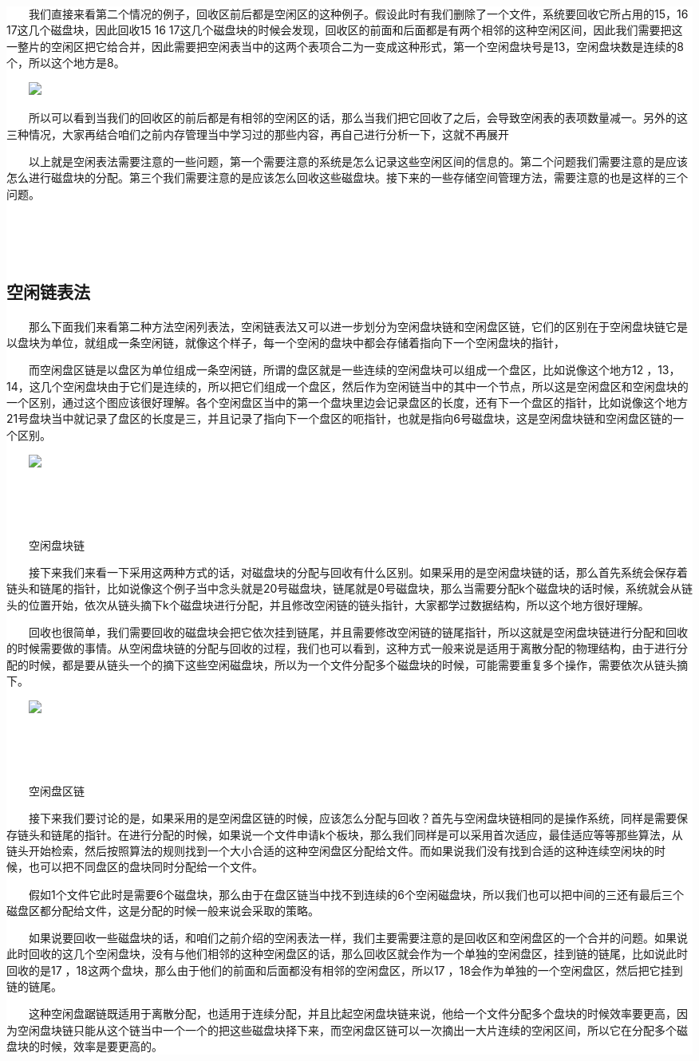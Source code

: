 　　我们直接来看第二个情况的例子，‍‍回收区前后都是空闲区的这种例子。假设此时有我们删除了一个文件，系统要回收它所占用的15，‍‍16 17这几个磁盘块，因此回收15 16 17这几个磁盘块的时候会发现，‍‍回收区的前面和后面‍‍都是有两个相邻的这种空闲区间，因此我们需要把这一整片的空闲区把它给合并，‍‍因此需要把空闲表当中的这两个表项合二为一变成这种形式，第一个空闲盘块号是13，‍‍空闲盘块数是连续的8个，所以这个地方是8。‍‍

　　![](https://image.peterjxl.com/blog/image-20221010073232-p6rj8jj.png)

　　所以可以看到当我们的回收区的前后‍‍都是有相邻的空闲区的话，那么当我们把它回收了之后，会导致空闲表的表项数量减一。‍‍另外的这三种情况，大家再结合咱们之前内存管理当中学习过的那些内容，再自己进行分析一下，这就不再展开

　　以上就是空闲表法需要注意的一些问题，第一个需要注意的系统是怎么记录这些空闲区间的信息的。‍‍第二个问题我们需要注意的是应该怎么进行磁盘块的分配。第三个我们需要注意的是应该怎么回收这些磁盘块。‍‍接下来的一些存储空间管理方法，需要注意的也是这样的三个问题。‍‍

　　‍

　　‍

## 空闲链表法

　　那么下面我们来看第二种‍‍方法空闲列表法，空闲链表法又可以进一步划分为空闲盘块链和空闲盘区链，‍‍它们的区别在于空闲盘块链它是以盘块为单位，就组成一条空闲链，‍‍就像这个样子，每一个空闲的盘块中都会存储着指向下一个空闲盘块的指针，‍‍

　　而空闲盘区链是以盘区为单位组成一条空闲链，所谓的盘区就是一些‍‍连续的空闲盘块可以组成一个盘区，比如说像这个地方12 ，13，14，‍‍这几个空闲盘块由于它们是连续的，所以把它们组成一个盘区，然后‍‍作为空闲链当中的其中一个节点，‍‍所以这是空闲盘区和空闲盘块的一个区别，通过这个图应该很好理解。‍‍各个空闲盘区当中的第一个盘块里边会记录盘区的长度，‍‍还有下一个盘区的指针，‍‍比如说像这个地方21号盘块当中就记录了盘区的长度是三，‍‍并且记录了指向下一个盘区的呃指针，‍‍也就是指向6号磁盘块，‍‍这是空闲盘块链和空闲盘区链的一个区别。‍‍

　　![](https://image.peterjxl.com/blog/image-20221010073440-x273fle.png)

　　‍

　　‍

　　空闲盘块链

　　接下来我们来看一下采用这两种方式的话，对‍‍磁盘块的分配与回收有什么区别。如果采用的是空闲盘块链的话，‍‍那么首先系统会保存着链头和链尾的指针，比如说像这个例子当中念头就是20号‍‍磁盘块，链尾就是0号磁盘块，那么当需要分配k个磁盘块的话时候，系统就会从链头的位置开始，‍‍依次从链头摘下k个磁盘块进行分配，‍‍并且修改空闲链的链头指针，大家都学过数据结构，所以这个地方很好理解。‍‍

　　回收也很简单，我们需要回收的磁盘块会把它依次挂到链尾，‍‍并且需要修改空闲链的链尾指针，‍‍所以这就是空闲盘块链进行分配和回收的时候需要做的事情。‍‍从空闲盘块链的分配与回收的过程，我们也可以看到，这种方式一般来说是适用于离散分配的物理结构，‍‍由于进行分配的时候，都是要从链头一个的摘下这些‍‍空闲磁盘块，所以为一个文件分配多个磁盘块的时候，可能需要重复多个操作，需要依次从链头摘下。‍‍

　　![](https://image.peterjxl.com/blog/image-20221010073557-nnzotzs.png)

　　‍

　　‍

　　空闲盘区链

　　接下来我们要讨论的是，如果采用的是空闲盘区链的时候，应该怎么分配与回收？首先‍‍与空闲盘块链相同的是操作系统，同样是需要保存链头和链尾的指针。‍‍在进行分配的时候，如果说一个文件申请k个板块，那么我们同样是可以采用‍‍首次适应，最佳适应等等那些算法，从链头开始检索，然后按照算法的规则找到一个大小合适的‍‍这种空闲盘区分配给文件。‍‍而如果说我们没有找到合适的这种连续空闲块的时候，‍‍也可以把不同盘区的盘块同时分配给一个文件。‍‍

　　假如‍‍1个文件它此时是需要6个磁盘块，‍‍那么由于在盘区链当中找不到连续的6个空闲磁盘块，所以我们也可以把中间的‍‍三还有最后三个磁盘区都分配给文件，这是分配的时候一般来说会采取的策略。‍‍

　　如果说要回收一些磁盘块的话，和咱们之前介绍的空闲表法一样，我们主要需要注意的是‍‍回收区和空闲盘区的一个合并的问题。‍‍如果说此时回收的这几个空闲盘块，‍‍没有与他们相邻的这种空闲盘区的话，那么回收区就会作为一个单独的空闲盘区，‍‍挂到链的链尾，比如说此时回收的是17 ，18这两个盘块，‍‍那么由于他们的前面和后面都没有相邻的空闲盘区，所以17 ，18会作为单独的一个空闲盘区，‍‍然后把它挂到链的链尾。‍‍

　　这种空闲盘踞链既适用于离散分配，也适用于连续分配，‍‍并且比起空闲盘块链来说，他给一个文件分配多个盘块的时候效率要更高，‍‍因为空闲盘块链只能从这个链当中一个一个的把这些磁盘块择下来‍‍，而空闲盘区链可以一次摘出一大片连续的空闲区间，‍‍所以它在分配多个磁盘块的时候，效率是要更高的。‍‍
